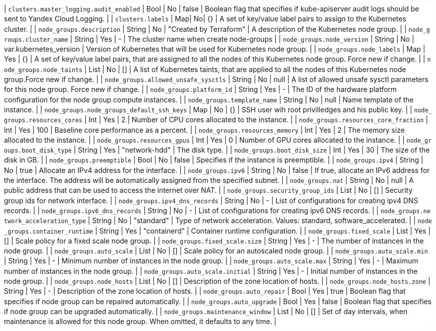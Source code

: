 | `clusters.master_logging.audit_enabled` | Bool | No | false | Boolean flag that specifies if kube-apiserver audit logs should be sent to Yandex Cloud Logging. |
| `clusters.labels` | Map| No| {} | A set of key/value label pairs to assign to the Kubernetes cluster. |
| `node_groups.description` | String | No | "Created by Terraform" | A description of the Kubernetes node group. |
| `node_groups.cluster_name` | String | Yes | - | The cluster name when create node-groups |
| `node_groups.node_version` | String | No | var.kubernetes_version | Version of Kubernetes that will be used for Kubernetes node group. |
| `node_groups.node_labels` | Map | Yes | {} | A set of key/value label pairs, that are assigned to all the nodes of this Kubernetes node group. Force new if change. |
| `node_groups.node_taints` | List | No | [] | A list of Kubernetes taints, that are applied to all the nodes of this Kubernetes node group.Force new if change. |
| `node_groups.allowed_unsafe_sysctls` | String | No | null | A list of allowed unsafe sysctl parameters for this node group. Force new if change. |
| `node_groups.platform_id` | String | Yes | - | The ID of the hardware platform configuration for the node group compute instances. |
| `node_groups.template_name` | String | No | null | Name template of the instance. |
| `node_groups.node_groups_default_ssh_keys` | Map | No | {} | SSH user wih root privilledges and his public key. |
| `node_groups.resources_cores` | Int | Yes | 2 | Number of CPU cores allocated to the instance. |
| `node_groups.resources_core_fraction` | Int | Yes | 100 | Baseline core performance as a percent. |
| `node_groups.resources_memory` | Int | Yes | 2 | The memory size allocated to the instance. |
| `node_groups.resources_gpus` | Int | Yes | 0 | Number of GPU cores allocated to the instance. |
| `node_groups.boot_disk_type` | String | Yes | "network-hdd" | The disk type. |
| `node_groups.boot_disk_size` | Int | Yes | 30 | The size of the disk in GB. |
| `node_groups.preemptible` | Bool | No | false | Specifies if the instance is preemptible. |
| `node_groups.ipv4` | String | No | true | Allocate an IPv4 address for the interface.  |
| `node_groups.ipv6` | String | No | false | If true, allocate an IPv6 address for the interface. The address will be automatically assigned from the specified subnet. |
| `node_groups.nat` | String | No | null | A public address that can be used to access the internet over NAT. |
| `node_groups.security_group_ids` | List | No | [] | Security group ids for network interface. |
| `node_groups.ipv4_dns_records` | String | No | - | List of configurations for creating ipv4 DNS records. |
| `node_groups.ipv6_dns_records` | String | No | - | List of configurations for creating ipv6 DNS records. |
| `node_groups.network_acceleration_type` | String | No | "standard" | Type of network acceleration. Values: standard, software_accelerated. |
| `node_groups.container_runtime` | String | Yes | "containerd" | Container runtime configuration. |
| `node_groups.fixed_scale` | List | Yes | [] | Scale policy for a fixed scale node group. |
| `node_groups.fixed_scale.size` | String | Yes | - | The number of instances in the node group. |
| `node_groups.auto_scale` | List | No | [] | Scale policy for an autoscaled node group. |
| `node_groups.auto_scale.min` | String | Yes | - | Minimum number of instances in the node group. |
| `node_groups.auto_scale.max` | String | Yes | - | Maximum number of instances in the node group. |
| `node_groups.auto_scale.initial` | String | Yes | - | Initial number of instances in the node group. |
| `node_groups.node_hosts` | List | No | [] | Description of the zone location of hosts. |
| `node_groups.node_hosts.zone` | String | Yes | - | Description of the zone location of hosts. |
| `node_groups.auto_repair` | Bool | Yes | true | Boolean flag that specifies if node group can be repaired automatically. |
| `node_groups.auto_upgrade` | Bool | Yes | false | Boolean flag that specifies if node group can be upgraded automatically.  |
| `node_groups.maintenance_window` | List | No | [] | Set of day intervals, when maintenance is allowed for this node group. When omitted, it defaults to any time. |
